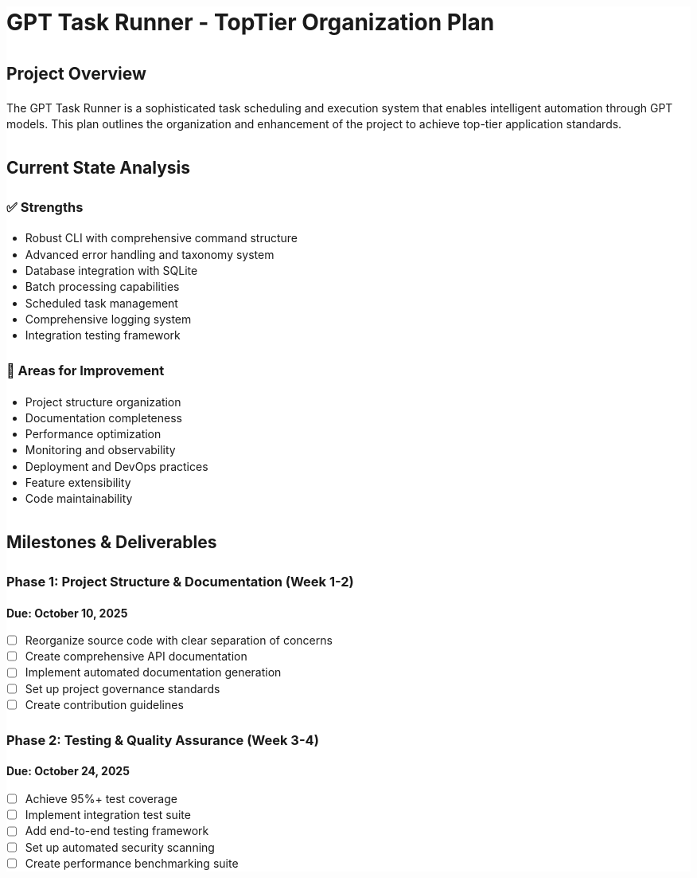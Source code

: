 # GPT Task Runner - TopTier Organization Plan

## Project Overview

The GPT Task Runner is a sophisticated task scheduling and execution system that enables intelligent automation through GPT models. This plan outlines the organization and enhancement of the project to achieve top-tier application standards.

## Current State Analysis

### ✅ Strengths

- Robust CLI with comprehensive command structure
- Advanced error handling and taxonomy system
- Database integration with SQLite
- Batch processing capabilities
- Scheduled task management
- Comprehensive logging system
- Integration testing framework

### 🔄 Areas for Improvement

- Project structure organization
- Documentation completeness
- Performance optimization
- Monitoring and observability
- Deployment and DevOps practices
- Feature extensibility
- Code maintainability

## Milestones & Deliverables

### Phase 1: Project Structure & Documentation (Week 1-2)

**Due: October 10, 2025**

- [ ] Reorganize source code with clear separation of concerns
- [ ] Create comprehensive API documentation
- [ ] Implement automated documentation generation
- [ ] Set up project governance standards
- [ ] Create contribution guidelines

### Phase 2: Testing & Quality Assurance (Week 3-4)

**Due: October 24, 2025**

- [ ] Achieve 95%+ test coverage
- [ ] Implement integration test suite
- [ ] Add end-to-end testing framework
- [ ] Set up automated security scanning
- [ ] Create performance benchmarking suite
